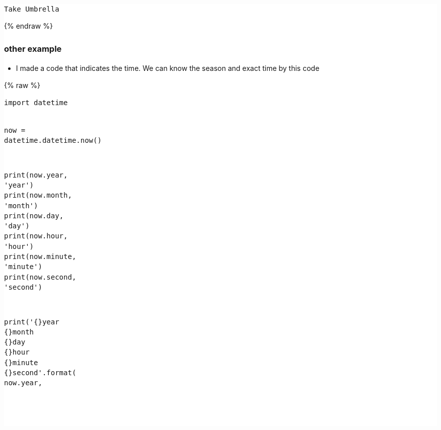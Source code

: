 </div>

<div class="output_wrapper">
<div class="output">

<div class="output_area">

<div class="output_subarea output_stream output_stdout output_text">
<pre>Take Umbrella
</pre>
</div>
</div>

</div>
</div>

</div>
    {% endraw %}

<div class="cell border-box-sizing text_cell rendered"><div class="inner_cell">
<div class="text_cell_render border-box-sizing rendered_html">
<h3 id="other-example">other example<a class="anchor-link" href="#other-example"> </a></h3><ul>
<li>I made a code that indicates the time. We can know the season and exact time by this code</li>
</ul>

</div>
</div>
</div>
    {% raw %}
    
<div class="cell border-box-sizing code_cell rendered">
<div class="input">

<div class="inner_cell">
    <div class="input_area">
<div class=" highlight hl-ipython3"><pre><span></span><span class="kn">import</span> <span class="nn">datetime</span>

<span class="n">now</span> <span class="o">=</span> <span class="n">datetime</span><span class="o">.</span><span class="n">datetime</span><span class="o">.</span><span class="n">now</span><span class="p">()</span>

<span class="nb">print</span><span class="p">(</span><span class="n">now</span><span class="o">.</span><span class="n">year</span><span class="p">,</span> <span class="s1">&#39;year&#39;</span><span class="p">)</span>
<span class="nb">print</span><span class="p">(</span><span class="n">now</span><span class="o">.</span><span class="n">month</span><span class="p">,</span> <span class="s1">&#39;month&#39;</span><span class="p">)</span>
<span class="nb">print</span><span class="p">(</span><span class="n">now</span><span class="o">.</span><span class="n">day</span><span class="p">,</span> <span class="s1">&#39;day&#39;</span><span class="p">)</span>
<span class="nb">print</span><span class="p">(</span><span class="n">now</span><span class="o">.</span><span class="n">hour</span><span class="p">,</span> <span class="s1">&#39;hour&#39;</span><span class="p">)</span>
<span class="nb">print</span><span class="p">(</span><span class="n">now</span><span class="o">.</span><span class="n">minute</span><span class="p">,</span> <span class="s1">&#39;minute&#39;</span><span class="p">)</span>
<span class="nb">print</span><span class="p">(</span><span class="n">now</span><span class="o">.</span><span class="n">second</span><span class="p">,</span> <span class="s1">&#39;second&#39;</span><span class="p">)</span>

<span class="nb">print</span><span class="p">(</span><span class="s1">&#39;</span><span class="si">{}</span><span class="s1">year </span><span class="si">{}</span><span class="s1">month </span><span class="si">{}</span><span class="s1">day </span><span class="si">{}</span><span class="s1">hour </span><span class="si">{}</span><span class="s1">minute </span><span class="si">{}</span><span class="s1">second&#39;</span><span class="o">.</span><span class="n">format</span><span class="p">(</span>
    <span class="n">now</span><span class="o">.</span><span class="n">year</span><span class="p">,</span>